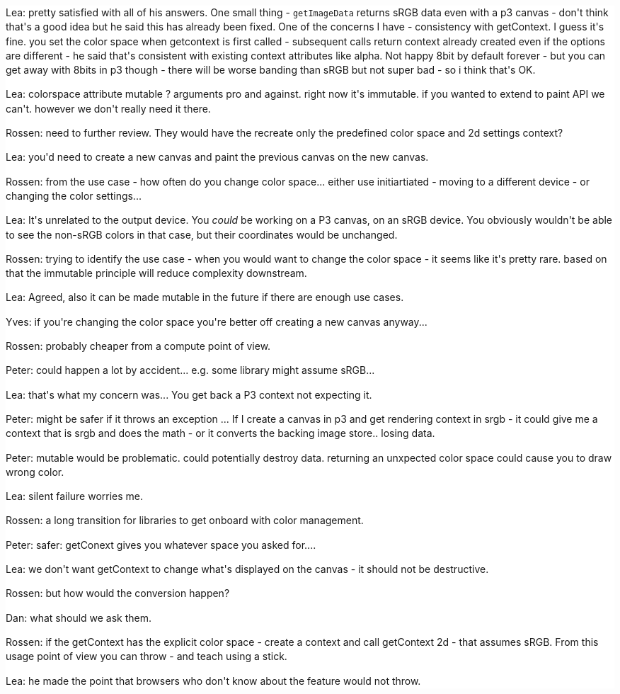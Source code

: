 Lea: pretty satisfied with all of his answers. One small thing - `getImageData` returns sRGB data even with a p3 canvas - don't think that's a good idea but he said this has already been fixed.  One of the concerns I have - consistency with getContext.  I guess it's fine. you set the color space when getcontext is first called - subsequent calls return context already created even if the options are different - he said that's consistent with existing context attributes like alpha.  Not happy 8bit by default forever - but you can get away with 8bits in p3 though - there will be worse banding than sRGB but not super bad - so i think that's OK. 

Lea: colorspace attribute mutable ? arguments pro and against. right now it's immutable. if you wanted to extend to paint API we can't.  however we don't really need it there.  

Rossen: need to further review.  They would have the recreate only the predefined color space and 2d settings context?

Lea: you'd need to create a new canvas and paint the previous canvas on the new canvas. 

Rossen: from the use case - how often do you change color space...  either use initiartiated - moving to a different device - or changing the color settings...

Lea: It's unrelated to the output device. You *could* be working on a P3 canvas, on an sRGB device. You obviously wouldn't be able to see the non-sRGB colors in that case, but their coordinates would be unchanged.

Rossen: trying to identify the use case - when you would want to change the color space - it seems like it's pretty rare.  based on that the immutable principle will reduce complexity downstream.

Lea: Agreed, also it can be made mutable in the future if there are enough use cases.

Yves: if you're changing the color space you're better off creating a new canvas anyway...

Rossen: probably cheaper from a compute point of view.

Peter: could happen a lot by accident... e.g. some library might assume sRGB... 

Lea: that's what my concern was... You get back a P3 context not expecting it.

Peter: might be safer if it throws an exception ...  If I create a canvas in p3 and get rendering context in srgb - it could give me a context that is srgb and does the math - or it converts the backing image store.. losing data.

Peter: mutable would be problematic.  could potentially destroy data.  returning an unxpected color space could cause you to draw wrong color.

Lea: silent failure worries me.

Rossen: a long transition for libraries to get onboard with color management. 

Peter: safer: getConext gives you whatever space you asked for.... 

Lea: we don't want getContext to change what's displayed on the canvas - it should not be destructive.

Rossen: but how would the conversion happen?  

Dan: what should we ask them.

Rossen: if the getContext has the explicit color space - create a context and call getContext 2d - that assumes sRGB. From this usage point of view you can throw - and teach using a stick.

Lea: he made the point that browsers who don't know about the feature would not throw.
